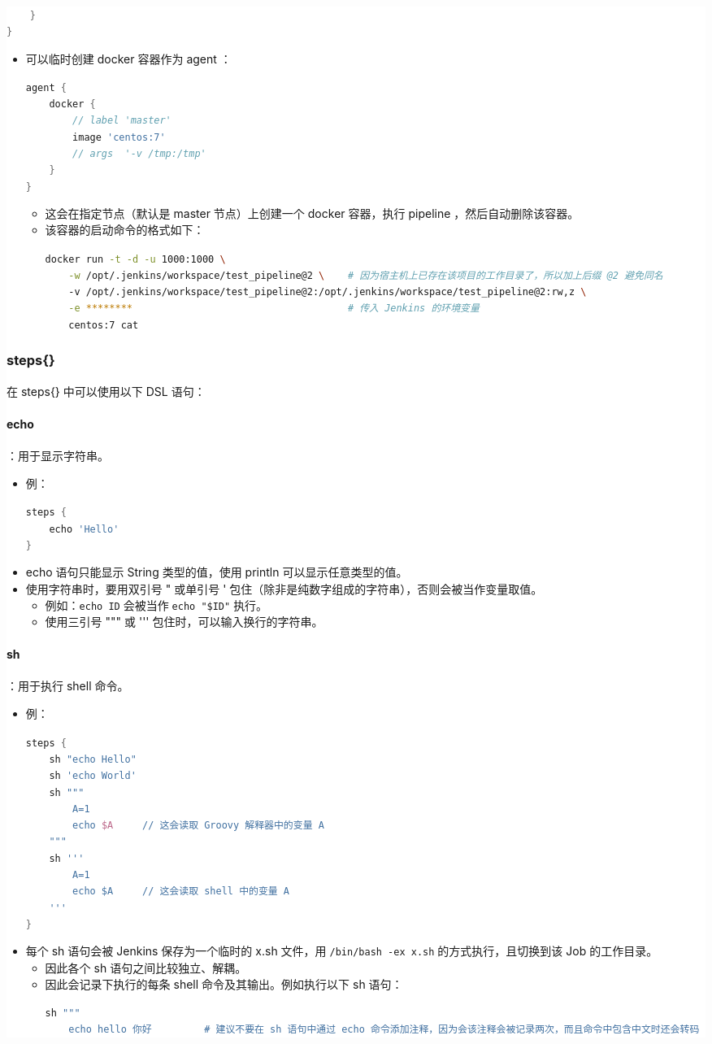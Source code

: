   ```groovy
      }
  }
  ```
- 可以临时创建 docker 容器作为 agent ：
  ```groovy
  agent {
      docker {
          // label 'master'
          image 'centos:7'
          // args  '-v /tmp:/tmp'
      }
  }
  ```
  - 这会在指定节点（默认是 master 节点）上创建一个 docker 容器，执行 pipeline ，然后自动删除该容器。
  - 该容器的启动命令的格式如下：
    ```sh
    docker run -t -d -u 1000:1000 \
        -w /opt/.jenkins/workspace/test_pipeline@2 \    # 因为宿主机上已存在该项目的工作目录了，所以加上后缀 @2 避免同名
        -v /opt/.jenkins/workspace/test_pipeline@2:/opt/.jenkins/workspace/test_pipeline@2:rw,z \
        -e ********                                     # 传入 Jenkins 的环境变量
        centos:7 cat
    ```

### steps{}

在 steps{} 中可以使用以下 DSL 语句：

#### echo

：用于显示字符串。
- 例：
    ```groovy
    steps {
        echo 'Hello'
    }
    ```
- echo 语句只能显示 String 类型的值，使用 println 可以显示任意类型的值。
- 使用字符串时，要用双引号 " 或单引号 ' 包住（除非是纯数字组成的字符串），否则会被当作变量取值。
  - 例如：`echo ID` 会被当作 `echo "$ID"` 执行。
  - 使用三引号 """ 或 ''' 包住时，可以输入换行的字符串。

#### sh

：用于执行 shell 命令。
- 例：
  ```groovy
  steps {
      sh "echo Hello"
      sh 'echo World'
      sh """
          A=1
          echo $A     // 这会读取 Groovy 解释器中的变量 A
      """
      sh '''
          A=1
          echo $A     // 这会读取 shell 中的变量 A
      '''
  }
  ```
- 每个 sh 语句会被 Jenkins 保存为一个临时的 x.sh 文件，用 `/bin/bash -ex x.sh` 的方式执行，且切换到该 Job 的工作目录。
  - 因此各个 sh 语句之间比较独立、解耦。
  - 因此会记录下执行的每条 shell 命令及其输出。例如执行以下 sh 语句：
    ```groovy
    sh """
        echo hello 你好         # 建议不要在 sh 语句中通过 echo 命令添加注释，因为会该注释会被记录两次，而且命令中包含中文时还会转码
